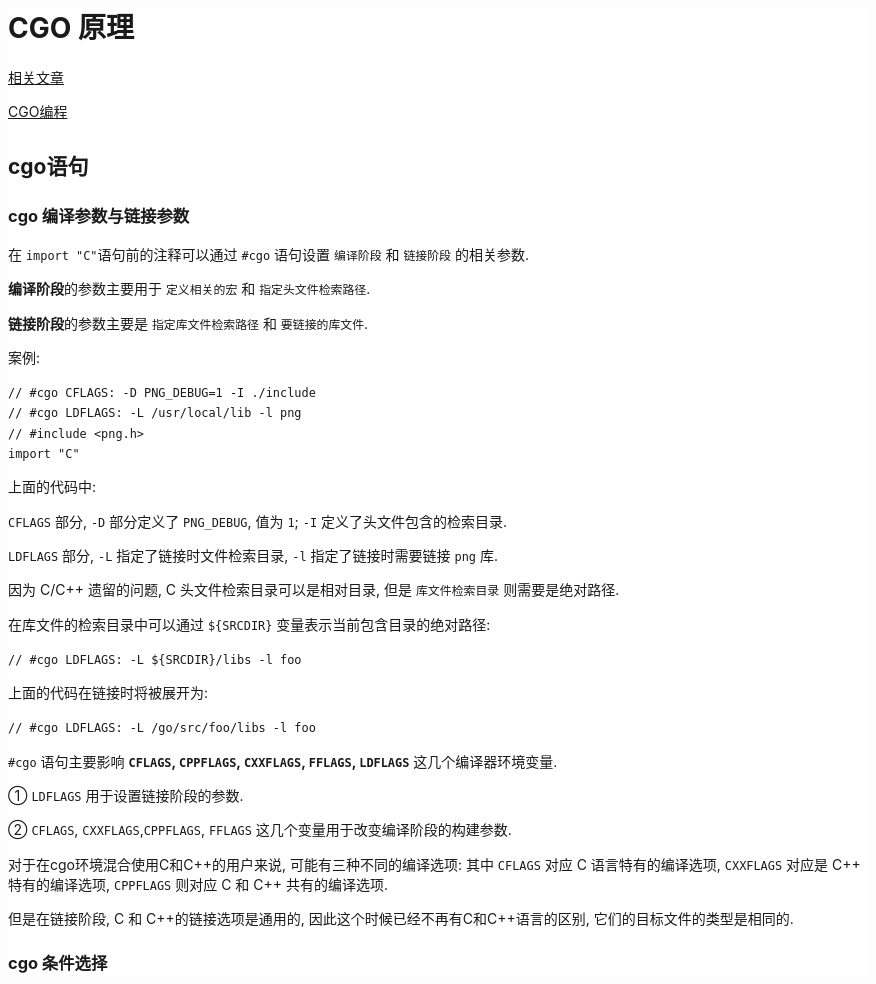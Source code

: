 # CGO 原理

[相关文章](https://colobu.com/2018/06/13/cgo-articles/)

[CGO编程](https://chai2010.cn/advanced-go-programming-book/ch2-cgo/ch2-02-basic.html)

## cgo语句

### cgo 编译参数与链接参数 

在 `import "C"`语句前的注释可以通过 `#cgo` 语句设置 `编译阶段` 和 `链接阶段` 的相关参数.

**编译阶段**的参数主要用于 `定义相关的宏` 和 `指定头文件检索路径`.

**链接阶段**的参数主要是 `指定库文件检索路径` 和 `要链接的库文件`.

案例:

```cgo
// #cgo CFLAGS: -D PNG_DEBUG=1 -I ./include
// #cgo LDFLAGS: -L /usr/local/lib -l png
// #include <png.h>
import "C"
```

上面的代码中:
 
`CFLAGS` 部分, `-D` 部分定义了 `PNG_DEBUG`, 值为 `1`; `-I` 定义了头文件包含的检索目录. 

`LDFLAGS` 部分, `-L` 指定了链接时文件检索目录, `-l` 指定了链接时需要链接 `png` 库.  

因为 C/C++ 遗留的问题, C 头文件检索目录可以是相对目录, 但是 `库文件检索目录` 则需要是绝对路径.

在库文件的检索目录中可以通过 `${SRCDIR}` 变量表示当前包含目录的绝对路径:

```cgo
// #cgo LDFLAGS: -L ${SRCDIR}/libs -l foo
```

上面的代码在链接时将被展开为:

```cgo
// #cgo LDFLAGS: -L /go/src/foo/libs -l foo
```

`#cgo` 语句主要影响 **`CFLAGS`, `CPPFLAGS`, `CXXFLAGS`, `FFLAGS`, `LDFLAGS`** 这几个编译器环境变量. 

① `LDFLAGS` 用于设置链接阶段的参数.

② `CFLAGS`, `CXXFLAGS`,`CPPFLAGS`, `FFLAGS` 这几个变量用于改变编译阶段的构建参数.


对于在cgo环境混合使用C和C++的用户来说, 可能有三种不同的编译选项: 其中 `CFLAGS` 对应 C 语言特有的编译选项, 
`CXXFLAGS` 对应是 C++ 特有的编译选项, `CPPFLAGS` 则对应 C 和 C++ 共有的编译选项.


但是在链接阶段, C 和 C++的链接选项是通用的, 因此这个时候已经不再有C和C++语言的区别, 它们的目标文件的类型是相同的.

### cgo 条件选择
